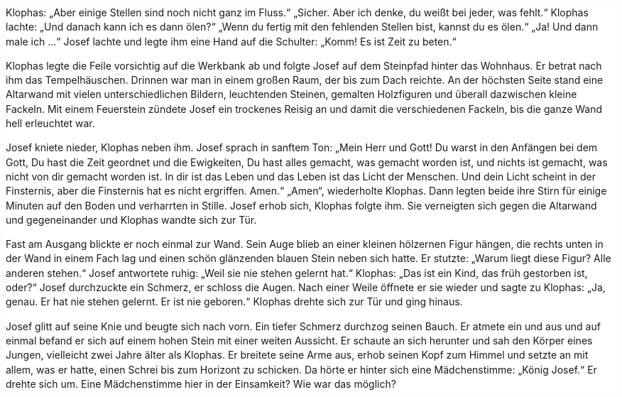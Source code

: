 Klophas: „Aber einige Stellen sind noch nicht ganz im Fluss.“
„Sicher.
Aber ich denke, du weißt bei jeder, was fehlt.“
Klophas lachte: „Und danach kann ich es dann ölen?“
„Wenn du fertig mit den fehlenden Stellen bist, kannst du es ölen.“
„Ja!
Und dann male ich ...“
Josef lachte und legte ihm eine Hand auf die Schulter: „Komm!
Es ist Zeit zu beten.“

Klophas legte die Feile vorsichtig auf die Werkbank ab und folgte Josef auf dem Steinpfad hinter das Wohnhaus.
Er betrat nach ihm das Tempelhäuschen.
Drinnen war man in einem großen Raum, der bis zum Dach reichte.
An der höchsten Seite stand eine Altarwand mit vielen unterschiedlichen Bildern, leuchtenden Steinen, gemalten Holzfiguren und überall dazwischen kleine Fackeln.
Mit einem Feuerstein zündete Josef ein trockenes Reisig an und damit die verschiedenen Fackeln, bis die ganze Wand hell erleuchtet war.

Josef kniete nieder, Klophas neben ihm.
Josef sprach in sanftem Ton: „Mein Herr und Gott!
Du warst in den Anfängen bei dem Gott,
Du hast die Zeit geordnet und die Ewigkeiten,
Du hast alles gemacht, was gemacht worden ist, und nichts ist gemacht, was nicht von dir gemacht worden ist.
In dir ist das Leben und das Leben ist das Licht der Menschen.
Und dein Licht scheint in der Finsternis, aber die Finsternis hat es nicht ergriffen.
Amen.“
„Amen“, wiederholte Klophas.
Dann legten beide ihre Stirn für einige Minuten auf den Boden und verharrten in Stille.
Josef erhob sich, Klophas folgte ihm.
Sie verneigten sich gegen die Altarwand und gegeneinander und Klophas wandte sich zur Tür.

Fast am Ausgang blickte er noch einmal zur Wand.
Sein Auge blieb an einer kleinen hölzernen Figur hängen, die rechts unten in der Wand in einem Fach lag und einen schön glänzenden blauen Stein neben sich hatte.
Er stutzte: „Warum liegt diese Figur?
Alle anderen stehen.“
Josef antwortete ruhig: „Weil sie nie stehen gelernt hat.“
Klophas: „Das ist ein Kind, das früh gestorben ist, oder?“
Josef durchzuckte ein Schmerz, er schloss die Augen.
Nach einer Weile öffnete er sie wieder und sagte zu Klophas: „Ja, genau.
Er hat nie stehen gelernt.
Er ist nie geboren.“
Klophas drehte sich zur Tür und ging hinaus.

Josef glitt auf seine Knie und beugte sich nach vorn.
Ein tiefer Schmerz durchzog seinen Bauch.
Er atmete ein und aus und auf einmal befand er sich auf einem hohen Stein mit einer weiten Aussicht.
Er schaute an sich herunter und sah den Körper eines Jungen, vielleicht zwei Jahre älter als Klophas.
Er breitete seine Arme aus, erhob seinen Kopf zum Himmel und setzte an mit allem, was er hatte, einen Schrei bis zum Horizont zu schicken.
Da hörte er hinter sich eine Mädchenstimme: „König Josef.“
Er drehte sich um.
Eine Mädchenstimme hier in der Einsamkeit?
Wie war das möglich?
